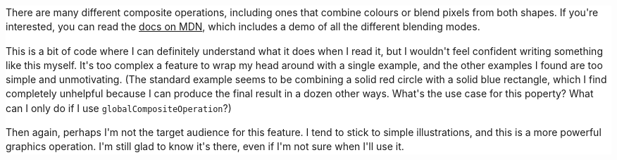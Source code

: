   </div>
</blockquote>

There are many different composite operations, including ones that combine colours or blend pixels from both shapes.
If you're interested, you can read the [docs on MDN][mdn_composite], which includes a demo of all the different blending modes.

This is a bit of code where I can definitely understand what it does when I read it, but I wouldn't feel confident writing something like this myself.
It's too complex a feature to wrap my head around with a single example, and the other examples I found are too simple and unmotivating.
(The standard example seems to be combining a solid red circle with a solid blue rectangle, which I find completely unhelpful because I can produce the final result in a dozen other ways.
What's the use case for this poperty?
What can I only do if I use `globalCompositeOperation`?)

Then again, perhaps I'm not the target audience for this feature.
I tend to stick to simple illustrations, and this is a more powerful graphics operation.
I'm still glad to know it's there, even if I'm not sure when I'll use it.

[svg_masks]: /2021/inner-outer-strokes-svg/
[mdn_composite]: https://developer.mozilla.org/en-US/docs/Web/API/CanvasRenderingContext2D/globalCompositeOperation
[source_in]: https://developer.mozilla.org/en-US/docs/Web/API/CanvasRenderingContext2D/globalCompositeOperation#source-in

<script>
  window.addEventListener("DOMContentLoaded", async function() {
    const image = await loadImage("/images/2025/purple-swoop.png");
    swoop.image = image;

    drawStroke({
      canvas: document.querySelector("#destination"),
      lineWidth: swoop.lineWidth,
      isRound: true,
      progress: 0.5,
    });

    const resultCanvas = document.querySelector(
      "canvas#globalCompositeOperationDemoResult"
    );

    drawStroke({
      canvas: resultCanvas,
      lineWidth: swoop.lineWidth,
      isRound: true,
      progress: 0.5,
    });

    ctx = resultCanvas.getContext("2d");
    // Source-in will allow us to only draw as far as the stroke
    ctx.globalCompositeOperation = 'source-in'
    ctx.drawImage(swoop.image, 0, 0)
    // Reset to default for our next stroke paint
    ctx.globalCompositeOperation = 'source-out';
  })
</script>




[redesign]: https://www.swift.org/blog/redesigned-swift-org-is-now-live/
[masking]: /2021/inner-outer-strokes-svg/
[pathviz]: https://svg-path-visualizer.netlify.app/#M-34%20860C-34%20860%2042%20912%20102%20854C162%20796%2098%20658%2050%20556C2%20454%2018%2048%20142%2088C272%20130%20290%20678%20432%20682C574%20686%20434%20102%20794%2090C1009%2083%201028%20280%201028%20280
[setLineDash]: https://developer.mozilla.org/en-US/docs/Web/API/CanvasRenderingContext2D/setLineDash
[lineDashOffset]: https://developer.mozilla.org/en-US/docs/Web/API/CanvasRenderingContext2D/lineDashOffset
[lineCap]: https://developer.mozilla.org/en-US/docs/Web/API/CanvasRenderingContext2D/lineCap
[canvas]: https://developer.mozilla.org/en-US/docs/Web/HTML/Reference/Elements/canvas
[anime_js]: https://animejs.com
[zip]: /files/2025/swift_animation.zip
[MutationObserver]: https://developer.mozilla.org/en-US/docs/Web/API/MutationObserver
[prefers-reduced-motion]: https://developer.mozilla.org/en-US/docs/Web/CSS/@media/prefers-reduced-motion
[getClientRects]: https://developer.mozilla.org/en-US/docs/Web/API/Element/getClientRects
[svg_path]: https://developer.mozilla.org/en-US/docs/Web/SVG/Reference/Attribute/path
[initSwoops]: https://github.com/swiftlang/swift-org-website/blob/10539c474bea9a084bd90daac387fde6b62bd0c4/assets/javascripts/new-javascripts/hero.js#L94
[initLogo]: https://github.com/swiftlang/swift-org-website/blob/10539c474bea9a084bd90daac387fde6b62bd0c4/assets/javascripts/new-javascripts/hero.js#L127-L145
[getContext]: https://developer.mozilla.org/en-US/docs/Web/API/HTMLCanvasElement/getContext
[Path2D]: https://developer.mozilla.org/en-US/docs/Web/API/Path2D/Path2D